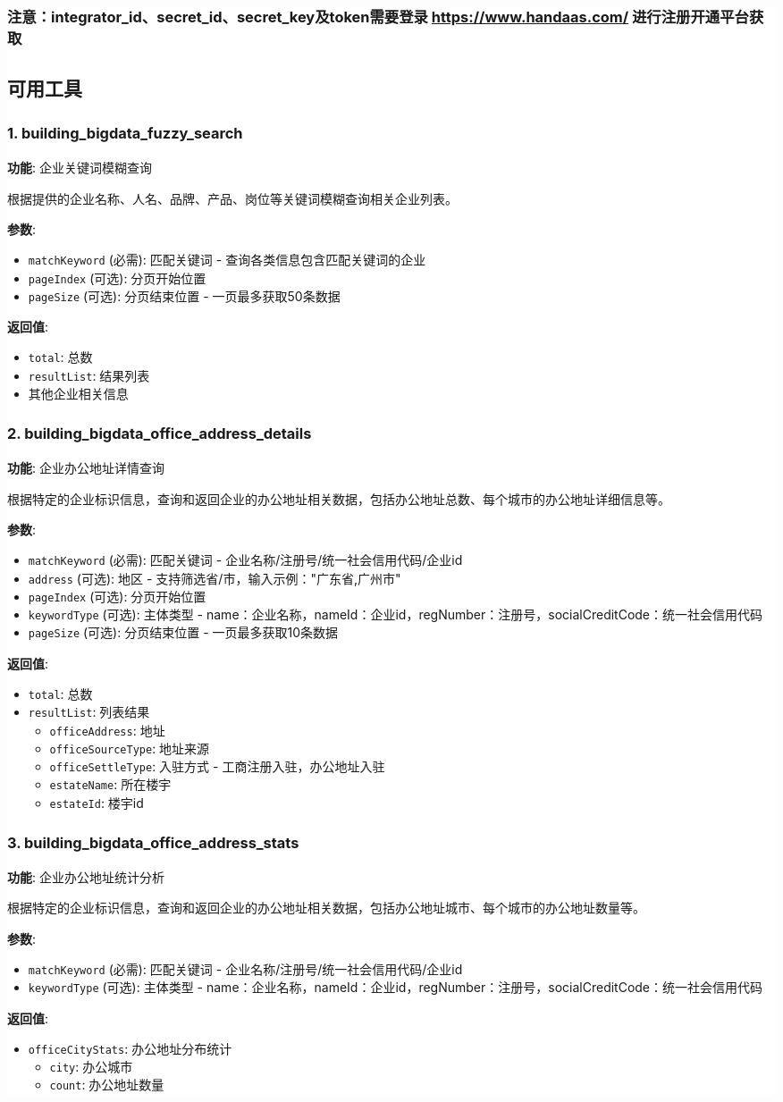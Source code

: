 ### 注意：integrator_id、secret_id、secret_key及token需要登录 https://www.handaas.com/ 进行注册开通平台获取


## 可用工具

### 1. building_bigdata_fuzzy_search
**功能**: 企业关键词模糊查询

根据提供的企业名称、人名、品牌、产品、岗位等关键词模糊查询相关企业列表。

**参数**:
- `matchKeyword` (必需): 匹配关键词 - 查询各类信息包含匹配关键词的企业
- `pageIndex` (可选): 分页开始位置
- `pageSize` (可选): 分页结束位置 - 一页最多获取50条数据

**返回值**:
- `total`: 总数
- `resultList`: 结果列表
- 其他企业相关信息

### 2. building_bigdata_office_address_details
**功能**: 企业办公地址详情查询

根据特定的企业标识信息，查询和返回企业的办公地址相关数据，包括办公地址总数、每个城市的办公地址详细信息等。

**参数**:
- `matchKeyword` (必需): 匹配关键词 - 企业名称/注册号/统一社会信用代码/企业id
- `address` (可选): 地区 - 支持筛选省/市，输入示例："广东省,广州市"
- `pageIndex` (可选): 分页开始位置
- `keywordType` (可选): 主体类型 - name：企业名称，nameId：企业id，regNumber：注册号，socialCreditCode：统一社会信用代码
- `pageSize` (可选): 分页结束位置 - 一页最多获取10条数据

**返回值**:
- `total`: 总数
- `resultList`: 列表结果
  - `officeAddress`: 地址
  - `officeSourceType`: 地址来源
  - `officeSettleType`: 入驻方式 - 工商注册入驻，办公地址入驻
  - `estateName`: 所在楼宇
  - `estateId`: 楼宇id

### 3. building_bigdata_office_address_stats
**功能**: 企业办公地址统计分析

根据特定的企业标识信息，查询和返回企业的办公地址相关数据，包括办公地址城市、每个城市的办公地址数量等。

**参数**:
- `matchKeyword` (必需): 匹配关键词 - 企业名称/注册号/统一社会信用代码/企业id
- `keywordType` (可选): 主体类型 - name：企业名称，nameId：企业id，regNumber：注册号，socialCreditCode：统一社会信用代码

**返回值**:
- `officeCityStats`: 办公地址分布统计
  - `city`: 办公城市
  - `count`: 办公地址数量
